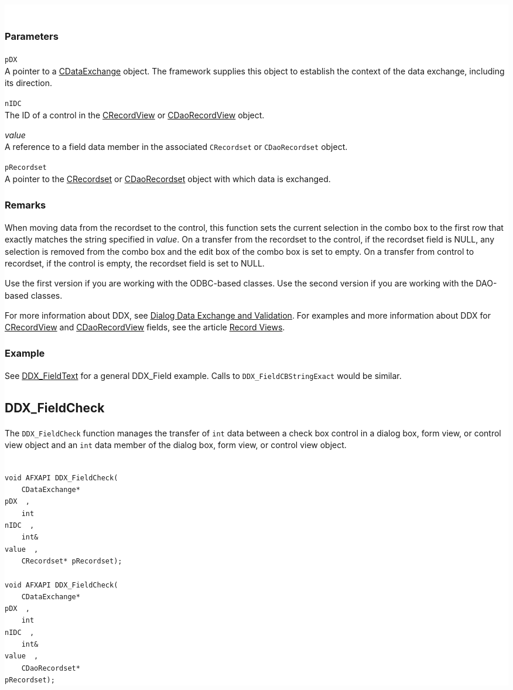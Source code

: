 ```  
 
```  
  
### Parameters  
 `pDX`  
 A pointer to a [CDataExchange](../../mfc/reference/cdataexchange-class.md) object. The framework supplies this object to establish the context of the data exchange, including its direction.  
  
 `nIDC`  
 The ID of a control in the [CRecordView](../../mfc/reference/crecordview-class.md) or [CDaoRecordView](../../mfc/reference/cdaorecordview-class.md) object.  
  
 *value*  
 A reference to a field data member in the associated `CRecordset` or `CDaoRecordset` object.  
  
 `pRecordset`  
 A pointer to the [CRecordset](../../mfc/reference/crecordset-class.md) or [CDaoRecordset](../../mfc/reference/cdaorecordset-class.md) object with which data is exchanged.  
  
### Remarks  
 When moving data from the recordset to the control, this function sets the current selection in the combo box to the first row that exactly matches the string specified in *value*. On a transfer from the recordset to the control, if the recordset field is NULL, any selection is removed from the combo box and the edit box of the combo box is set to empty. On a transfer from control to recordset, if the control is empty, the recordset field is set to NULL.  
  
 Use the first version if you are working with the ODBC-based classes. Use the second version if you are working with the DAO-based classes.  
  
 For more information about DDX, see [Dialog Data Exchange and Validation](../../mfc/dialog-data-exchange-and-validation.md). For examples and more information about DDX for [CRecordView](../../mfc/reference/crecordview-class.md) and [CDaoRecordView](../../mfc/reference/cdaorecordview-class.md) fields, see the article [Record Views](../../data/record-views-mfc-data-access.md).  
  
### Example  
 See [DDX_FieldText](#ddx_fieldtext) for a general DDX_Field example. Calls to `DDX_FieldCBStringExact` would be similar.  
  
##  <a name="ddx_fieldcheck"></a>  DDX_FieldCheck  
 The `DDX_FieldCheck` function manages the transfer of `int` data between a check box control in a dialog box, form view, or control view object and an `int` data member of the dialog box, form view, or control view object.  
  
```  
 
void AFXAPI DDX_FieldCheck(
    CDataExchange* 
pDX  ,  
    int 
nIDC  ,  
    int& 
value  ,  
    CRecordset* pRecordset);

void AFXAPI DDX_FieldCheck(
    CDataExchange* 
pDX  ,  
    int 
nIDC  ,  
    int& 
value  ,  
    CDaoRecordset* 
pRecordset);

```
